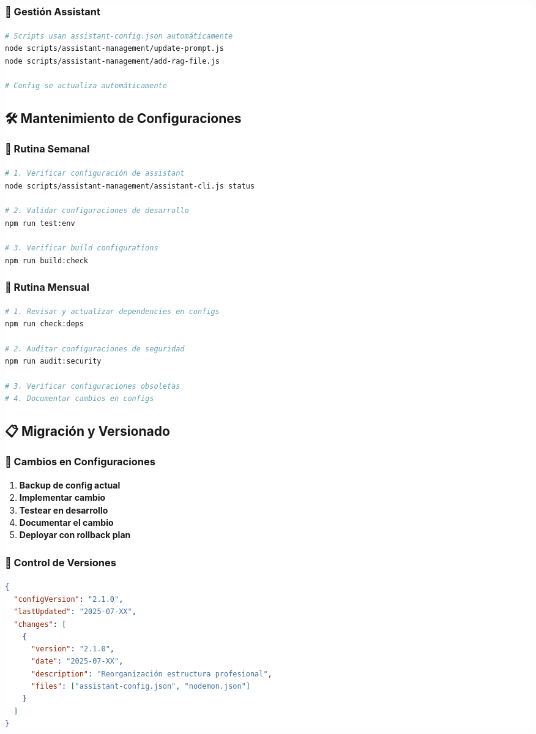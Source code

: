### **🤖 Gestión Assistant**
```bash
# Scripts usan assistant-config.json automáticamente
node scripts/assistant-management/update-prompt.js
node scripts/assistant-management/add-rag-file.js

# Config se actualiza automáticamente
```

## 🛠️ **Mantenimiento de Configuraciones**

### **🔄 Rutina Semanal**
```bash
# 1. Verificar configuración de assistant
node scripts/assistant-management/assistant-cli.js status

# 2. Validar configuraciones de desarrollo
npm run test:env

# 3. Verificar build configurations
npm run build:check
```

### **📅 Rutina Mensual**
```bash
# 1. Revisar y actualizar dependencies en configs
npm run check:deps

# 2. Auditar configuraciones de seguridad
npm run audit:security

# 3. Verificar configuraciones obsoletas
# 4. Documentar cambios en configs
```

## 📋 **Migración y Versionado**

### **🔄 Cambios en Configuraciones**
1. **Backup de config actual**
2. **Implementar cambio**
3. **Testear en desarrollo**
4. **Documentar el cambio**
5. **Deployar con rollback plan**

### **📝 Control de Versiones**
```json
{
  "configVersion": "2.1.0",
  "lastUpdated": "2025-07-XX",
  "changes": [
    {
      "version": "2.1.0",
      "date": "2025-07-XX",
      "description": "Reorganización estructura profesional",
      "files": ["assistant-config.json", "nodemon.json"]
    }
  ]
}
```
